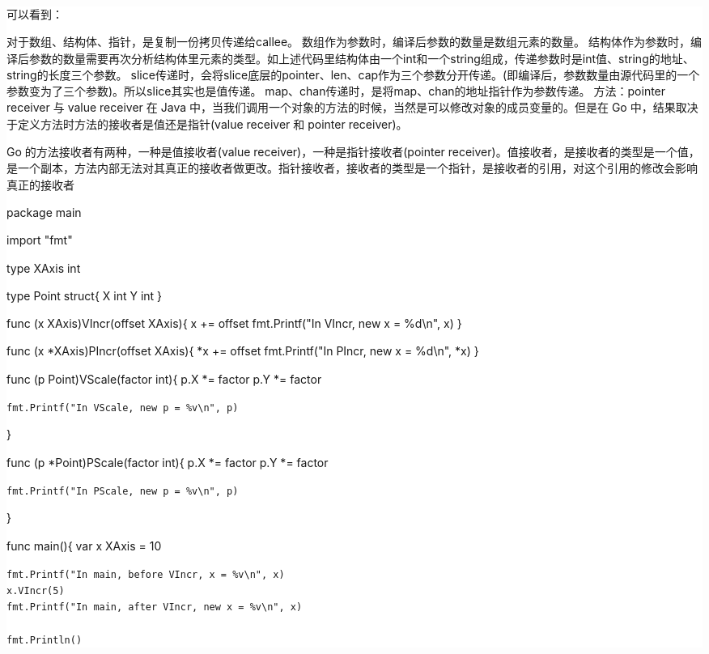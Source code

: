 可以看到：

对于数组、结构体、指针，是复制一份拷贝传递给callee。
数组作为参数时，编译后参数的数量是数组元素的数量。
结构体作为参数时，编译后参数的数量需要再次分析结构体里元素的类型。如上述代码里结构体由一个int和一个string组成，传递参数时是int值、string的地址、string的长度三个参数。
slice传递时，会将slice底层的pointer、len、cap作为三个参数分开传递。(即编译后，参数数量由源代码里的一个参数变为了三个参数)。所以slice其实也是值传递。
map、chan传递时，是将map、chan的地址指针作为参数传递。
方法：pointer receiver 与 value receiver
在 Java 中，当我们调用一个对象的方法的时候，当然是可以修改对象的成员变量的。但是在 Go 中，结果取决于定义方法时方法的接收者是值还是指针(value receiver 和 pointer receiver)。

Go 的方法接收者有两种，一种是值接收者(value receiver)，一种是指针接收者(pointer receiver)。值接收者，是接收者的类型是一个值，是一个副本，方法内部无法对其真正的接收者做更改。指针接收者，接收者的类型是一个指针，是接收者的引用，对这个引用的修改会影响真正的接收者

package main

import "fmt"

type XAxis int

type Point struct{
    X int
    Y int
}


func (x XAxis)VIncr(offset XAxis){
    x += offset
    fmt.Printf("In VIncr, new x = %d\n", x)
}

func (x *XAxis)PIncr(offset XAxis){
    *x += offset
    fmt.Printf("In PIncr, new x = %d\n", *x)
}

func (p Point)VScale(factor int){
    p.X *= factor
    p.Y *= factor

    fmt.Printf("In VScale, new p = %v\n", p)
}


func (p *Point)PScale(factor int){
    p.X *= factor
    p.Y *= factor

    fmt.Printf("In PScale, new p = %v\n", p)
}

func main(){
    var x XAxis = 10

    fmt.Printf("In main, before VIncr, x = %v\n", x)
    x.VIncr(5)
    fmt.Printf("In main, after VIncr, new x = %v\n", x)

    fmt.Println()
